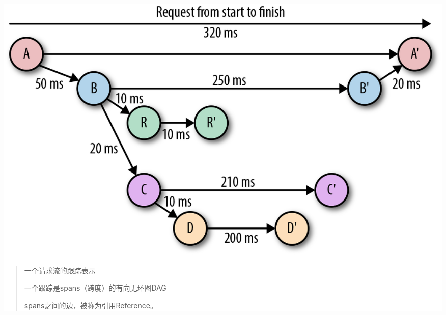 ![](分布式系统的可观测性-图片/dsob_0403.png)

> 一个请求流的跟踪表示
>
> 一个跟踪是spans（跨度）的有向无环图DAG
>
> spans之间的边，被称为引用Reference。
